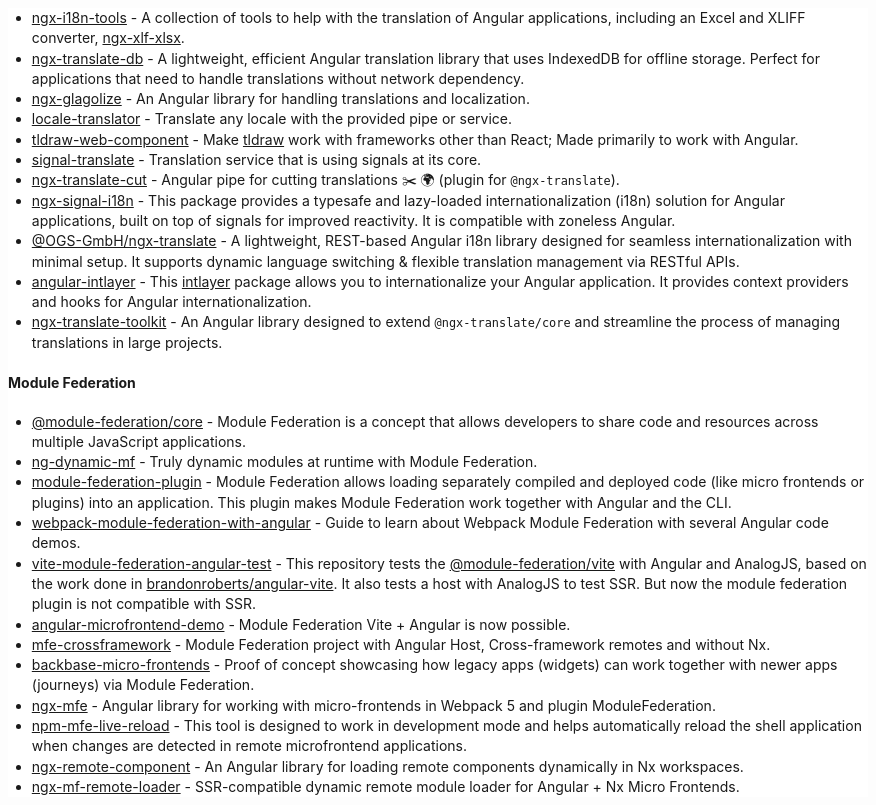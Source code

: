 * [ngx-i18n-tools](https://github.com/Ascor8522/ngx-i18n-tools) - A collection of tools to help with the translation of Angular applications, including an Excel and XLIFF converter, [ngx-xlf-xlsx](https://github.com/Ascor8522/ngx-i18n-tools/tree/master/ngx-xlf-xlsx).
* [ngx-translate-db](https://github.com/kinleyrabgay/ngx-translate-db) - A lightweight, efficient Angular translation library that uses IndexedDB for offline storage. Perfect for applications that need to handle translations without network dependency.
* [ngx-glagolize](https://github.com/alkorschun/ngx-glagolize) - An Angular library for handling translations and localization.
* [locale-translator](https://github.com/andreasnicolaou/locale-translator) - Translate any locale with the provided pipe or service.
* [tldraw-web-component](https://github.com/neosh11/tldraw-web-component) - Make [tldraw](https://github.com/tldraw/tldraw) work with frameworks other than React; Made primarily to work with Angular.
* [signal-translate](https://github.com/NGneers/signal-translate) - Translation service that is using signals at its core.
* [ngx-translate-cut](https://github.com/bartholomej/ngx-translate-cut) - Angular pipe for cutting translations ✂️ 🌍 (plugin for `@ngx-translate`).
* [ngx-signal-i18n](https://github.com/yagcioe/ngx-signal-i18n) - This package provides a typesafe and lazy-loaded internationalization (i18n) solution for Angular applications, built on top of signals for improved reactivity. It is compatible with zoneless Angular.
* [@OGS-GmbH/ngx-translate](https://github.com/OGS-GmbH/ngx-translate) - A lightweight, REST-based Angular i18n library designed for seamless internationalization with minimal setup. It supports dynamic language switching & flexible translation management via RESTful APIs.
* [angular-intlayer](https://www.npmjs.com/package/angular-intlayer) - This [intlayer](https://github.com/aymericzip/intlayer) package allows you to internationalize your Angular application. It provides context providers and hooks for Angular internationalization.
* [ngx-translate-toolkit](https://github.com/robmanganelly/ngx-translate-toolkit) - An Angular library designed to extend `@ngx-translate/core` and streamline the process of managing translations in large projects.

#### Module Federation

* [@module-federation/core](https://github.com/module-federation/core) - Module Federation is a concept that allows developers to share code and resources across multiple JavaScript applications.
* [ng-dynamic-mf](https://github.com/LoaderB0T/ng-dynamic-mf) - Truly dynamic modules at runtime with Module Federation.
* [module-federation-plugin](https://github.com/angular-architects/module-federation-plugin) - Module Federation allows loading separately compiled and deployed code (like micro frontends or plugins) into an application. This plugin makes Module Federation work together with Angular and the CLI.
* [webpack-module-federation-with-angular](https://github.com/edumserrano/webpack-module-federation-with-angular) - Guide to learn about Webpack Module Federation with several Angular code demos.
* [vite-module-federation-angular-test](https://github.com/Seifenn/vite-module-federation-angular-test) - This repository tests the [@module-federation/vite](https://github.com/module-federation/vite) with Angular and AnalogJS, based on the work done in [brandonroberts/angular-vite](https://github.com/brandonroberts/angular-vite). It also tests a host with AnalogJS to test SSR. But now the module federation plugin is not compatible with SSR.
* [angular-microfrontend-demo](https://github.com/gioboa/angular-microfrontend-demo) - Module Federation Vite + Angular is now possible.
* [mfe-crossframework](https://github.com/igorhms/mfe-crossframework) - Module Federation project with Angular Host, Cross-framework remotes and without Nx.
* [backbase-micro-frontends](https://github.com/Backbase/backbase-micro-frontends) - Proof of concept showcasing how legacy apps (widgets) can work together with newer apps (journeys) via Module Federation.
* [ngx-mfe](https://github.com/dkhrunov/ngx-mfe) - Angular library for working with micro-frontends in Webpack 5 and plugin ModuleFederation.
* [npm-mfe-live-reload](https://www.npmjs.com/package/npm-mfe-live-reload) - This tool is designed to work in development mode and helps automatically reload the shell application when changes are detected in remote microfrontend applications.
* [ngx-remote-component](https://github.com/eurusik/ngx-remote-component) - An Angular library for loading remote components dynamically in Nx workspaces.
* [ngx-mf-remote-loader](https://github.com/eurusik/ngx-mf-remote-loader) - SSR-compatible dynamic remote module loader for Angular + Nx Micro Frontends.
